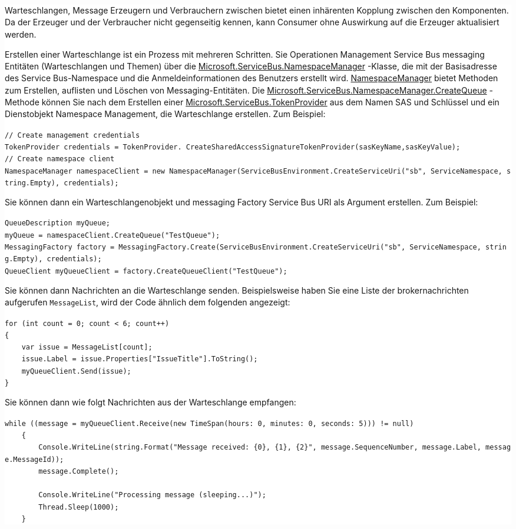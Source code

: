 Warteschlangen, Message Erzeugern und Verbrauchern zwischen bietet einen inhärenten Kopplung zwischen den Komponenten. Da der Erzeuger und der Verbraucher nicht gegenseitig kennen, kann Consumer ohne Auswirkung auf die Erzeuger aktualisiert werden.

Erstellen einer Warteschlange ist ein Prozess mit mehreren Schritten. Sie Operationen Management Service Bus messaging Entitäten (Warteschlangen und Themen) über die [Microsoft.ServiceBus.NamespaceManager](https://msdn.microsoft.com/library/azure/microsoft.servicebus.namespacemanager.aspx) -Klasse, die mit der Basisadresse des Service Bus-Namespace und die Anmeldeinformationen des Benutzers erstellt wird. [NamespaceManager](https://msdn.microsoft.com/library/azure/microsoft.servicebus.namespacemanager.aspx) bietet Methoden zum Erstellen, auflisten und Löschen von Messaging-Entitäten. Die [Microsoft.ServiceBus.NamespaceManager.CreateQueue](https://msdn.microsoft.com/library/azure/hh293157.aspx) -Methode können Sie nach dem Erstellen einer [Microsoft.ServiceBus.TokenProvider](https://msdn.microsoft.com/library/azure/microsoft.servicebus.tokenprovider.aspx) aus dem Namen SAS und Schlüssel und ein Dienstobjekt Namespace Management, die Warteschlange erstellen. Zum Beispiel:

```
// Create management credentials
TokenProvider credentials = TokenProvider. CreateSharedAccessSignatureTokenProvider(sasKeyName,sasKeyValue);
// Create namespace client
NamespaceManager namespaceClient = new NamespaceManager(ServiceBusEnvironment.CreateServiceUri("sb", ServiceNamespace, string.Empty), credentials);
```

Sie können dann ein Warteschlangenobjekt und messaging Factory Service Bus URI als Argument erstellen. Zum Beispiel:

```
QueueDescription myQueue;
myQueue = namespaceClient.CreateQueue("TestQueue");
MessagingFactory factory = MessagingFactory.Create(ServiceBusEnvironment.CreateServiceUri("sb", ServiceNamespace, string.Empty), credentials); 
QueueClient myQueueClient = factory.CreateQueueClient("TestQueue");
```

Sie können dann Nachrichten an die Warteschlange senden. Beispielsweise haben Sie eine Liste der brokernachrichten aufgerufen `MessageList`, wird der Code ähnlich dem folgenden angezeigt:

```
for (int count = 0; count < 6; count++)
{
    var issue = MessageList[count];
    issue.Label = issue.Properties["IssueTitle"].ToString();
    myQueueClient.Send(issue);
}
```

Sie können dann wie folgt Nachrichten aus der Warteschlange empfangen:

```
while ((message = myQueueClient.Receive(new TimeSpan(hours: 0, minutes: 0, seconds: 5))) != null)
    {
        Console.WriteLine(string.Format("Message received: {0}, {1}, {2}", message.SequenceNumber, message.Label, message.MessageId));
        message.Complete();

        Console.WriteLine("Processing message (sleeping...)");
        Thread.Sleep(1000);
    }
```
